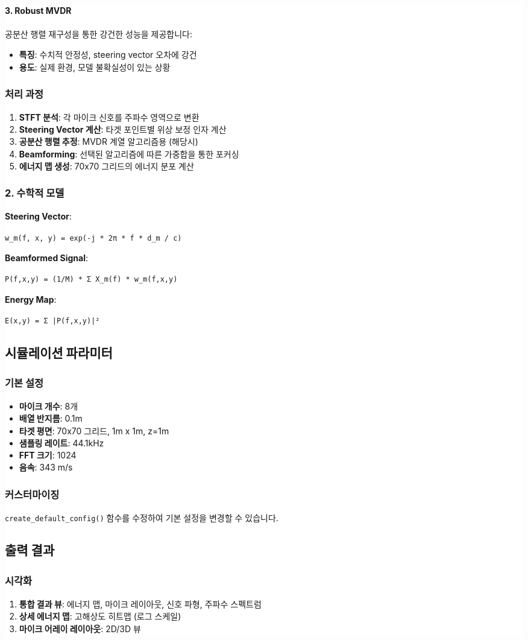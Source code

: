 #### 3. Robust MVDR
공분산 행렬 재구성을 통한 강건한 성능을 제공합니다:
- **특징**: 수치적 안정성, steering vector 오차에 강건
- **용도**: 실제 환경, 모델 불확실성이 있는 상황

### 처리 과정

1. **STFT 분석**: 각 마이크 신호를 주파수 영역으로 변환
2. **Steering Vector 계산**: 타겟 포인트별 위상 보정 인자 계산
3. **공분산 행렬 추정**: MVDR 계열 알고리즘용 (해당시)
4. **Beamforming**: 선택된 알고리즘에 따른 가중합을 통한 포커싱
5. **에너지 맵 생성**: 70x70 그리드의 에너지 분포 계산

### 2. 수학적 모델

**Steering Vector**:
```
w_m(f, x, y) = exp(-j * 2π * f * d_m / c)
```

**Beamformed Signal**:
```
P(f,x,y) = (1/M) * Σ X_m(f) * w_m(f,x,y)
```

**Energy Map**:
```
E(x,y) = Σ |P(f,x,y)|²
```

## 시뮬레이션 파라미터

### 기본 설정

- **마이크 개수**: 8개
- **배열 반지름**: 0.1m
- **타겟 평면**: 70x70 그리드, 1m x 1m, z=1m
- **샘플링 레이트**: 44.1kHz
- **FFT 크기**: 1024
- **음속**: 343 m/s

### 커스터마이징

`create_default_config()` 함수를 수정하여 기본 설정을 변경할 수 있습니다.

## 출력 결과

### 시각화

1. **통합 결과 뷰**: 에너지 맵, 마이크 레이아웃, 신호 파형, 주파수 스펙트럼
2. **상세 에너지 맵**: 고해상도 히트맵 (로그 스케일)
3. **마이크 어레이 레이아웃**: 2D/3D 뷰
